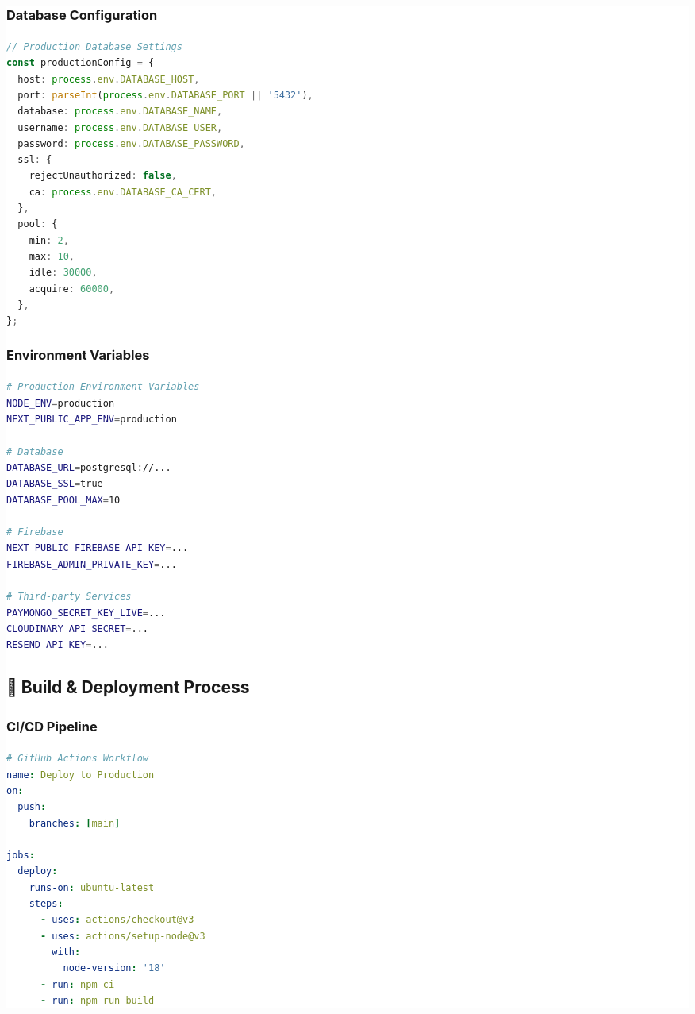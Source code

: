### **Database Configuration**
```typescript
// Production Database Settings
const productionConfig = {
  host: process.env.DATABASE_HOST,
  port: parseInt(process.env.DATABASE_PORT || '5432'),
  database: process.env.DATABASE_NAME,
  username: process.env.DATABASE_USER,
  password: process.env.DATABASE_PASSWORD,
  ssl: {
    rejectUnauthorized: false,
    ca: process.env.DATABASE_CA_CERT,
  },
  pool: {
    min: 2,
    max: 10,
    idle: 30000,
    acquire: 60000,
  },
};
```

### **Environment Variables**
```bash
# Production Environment Variables
NODE_ENV=production
NEXT_PUBLIC_APP_ENV=production

# Database
DATABASE_URL=postgresql://...
DATABASE_SSL=true
DATABASE_POOL_MAX=10

# Firebase
NEXT_PUBLIC_FIREBASE_API_KEY=...
FIREBASE_ADMIN_PRIVATE_KEY=...

# Third-party Services
PAYMONGO_SECRET_KEY_LIVE=...
CLOUDINARY_API_SECRET=...
RESEND_API_KEY=...
```

## 🔧 Build & Deployment Process

### **CI/CD Pipeline**
```yaml
# GitHub Actions Workflow
name: Deploy to Production
on:
  push:
    branches: [main]

jobs:
  deploy:
    runs-on: ubuntu-latest
    steps:
      - uses: actions/checkout@v3
      - uses: actions/setup-node@v3
        with:
          node-version: '18'
      - run: npm ci
      - run: npm run build
```